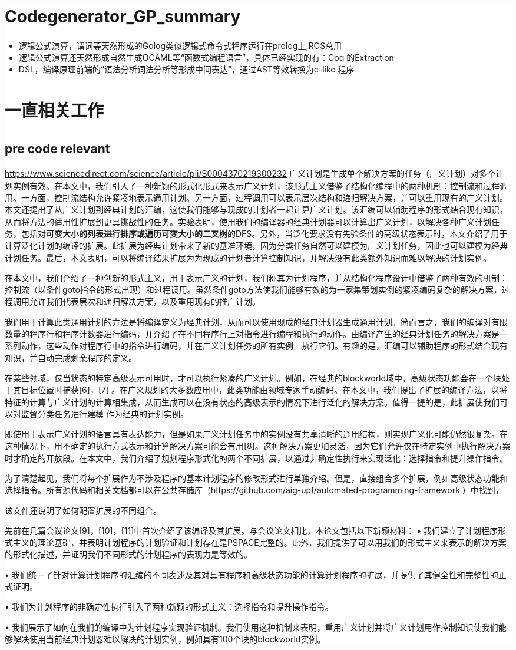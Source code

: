 # Codegenerator_GP_summary



- 逻辑公式演算，谓词等天然形成的Golog类似逻辑式命令式程序运行在prolog上,ROS总用
- 逻辑公式演算还天然形成自然生成OCAML等“函数式编程语言”，具体已经实现的有：Coq 的Extraction 
- DSL，编译原理前端的“语法分析词法分析等形成中间表达”，通过AST等效转换为c-like 程序

# 一直相关工作

## pre code relevant

https://www.sciencedirect.com/science/article/pii/S0004370219300232
广义计划是生成单个解决方案的任务（广义计划）对多个计划实例有效。在本文中，我们引入了一种新颖的形式化形式来表示广义计划，该形式主义借鉴了结构化编程中的两种机制：控制流和过程调用。一方面，控制流结构允许紧凑地表示通用计划。另一方面，过程调用可以表示层次结构和递归解决方案，并可以重用现有的广义计划。本文还提出了从广义计划到经典计划的汇编，这使我们能够与现成的计划者一起计算广义计划。该汇编可以辅助程序的形式结合现有知识，从而将方法的适用性扩展到更具挑战性的任务。实验表明，使用我们的编译器的经典计划器可以计算出广义计划，以解决各种广义计划任务，包括对**可变大小的列表进行排序或遍历可变大小的二叉树**的DFS。另外，当泛化要求没有先验条件的高级状态表示时，本文介绍了用于计算泛化计划的编译的扩展。此扩展为经典计划带来了新的基准环境，因为分类任务自然可以建模为广义计划任务，因此也可以建模为经典计划任务。最后，本文表明，可以将编译结果扩展为为现成的计划者计算控制知识，并解决没有此类额外知识而难以解决的计划实例。




在本文中，我们介绍了一种创新的形式主义，用于表示广义的计划，我们称其为计划程序，并从结构化程序设计中借鉴了两种有效的机制：控制流（以条件goto指令的形式出现）和过程调用。虽然条件goto方法使我们能够有效的为一家集策划实例的紧凑编码复杂的解决方案，过程调用允许我们代表层次和递归解决方案，以及重用现有的推广计划。

我们用于计算此类通用计划的方法是将编译定义为经典计划，从而可以使用现成的经典计划器生成通用计划。简而言之，我们的编译对有限数量的程序行和程序计数器进行编码，并介绍了在不同程序行上对指令进行编程和执行的动作。由编译产生的经典计划任务的解决方案是一系列动作，这些动作对程序行中的指令进行编码，并在广义计划任务的所有实例上执行它们。有趣的是，汇编可以辅助程序的形式结合现有知识，并自动完成剩余程序的定义。

在某些领域，仅当状态的特定高级表示可用时，才可以执行紧凑的广义计划。例如，在经典的blockworld域中，高级状态功能会在一个块处于其目标位置时捕获[6]，[7] 。在广义规划的大多数应用中，此类功能由领域专家手动编码。在本文中，我们提出了扩展的编译方法，以将特征的计算与广义计划的计算相集成，从而生成可以在没有状态的高级表示的情况下进行泛化的解决方案。值得一提的是，此扩展使我们可以对监督分类任务进行建模 作为经典的计划实例。

即使用于表示广义计划的语言具有表达能力，但是如果广义计划任务中的实例没有共享清晰的通用结构，则实现广义化可能仍然很复杂。在这种情况下，用不确定的执行方式表示和计算解决方案可能会有用[8]。这种解决方案更加灵活，因为它们允许仅在特定实例中执行解决方案时才确定的开放段。在本文中，我们介绍了规划程序形式化的两个不同扩展，以通过非确定性执行来实现泛化：选择指令和提升操作指令。

为了清楚起见，我们将每个扩展作为不涉及程序的基本计划程序的修改形式进行单独介绍。但是，直接组合多个扩展，例如高级状态功能和选择指令。所有源代码和相关文档都可以在公共存储库（https://github.com/aig-upf/automated-programming-framework ）中找到，




该文件还说明了如何配置扩展的不同组合。

先前在几篇会议论文[9]，[10]，[11]中首次介绍了该编译及其扩展。与会议论文相比，本论文包括以下新颖材料：
•
我们建立了计划程序形式主义的理论基础，并表明计划程序的计划验证和计划存在是PSPACE完整的。此外，我们提供了可以用我们的形式主义来表示的解决方案的形式化描述，并证明我们不同形式的计划程序的表现力是等效的。

•
我们统一了针对计算计划程序的汇编的不同表述及其对具有程序和高级状态功能的计算计划程序的扩展，并提供了其健全性和完整性的正式证明。

•
我们为计划程序的非确定性执行引入了两种新颖的形式主义：选择指令和提升操作指令。

•
我们展示了如何在我们的编译中为计划程序实现验证机制。我们使用这种机制来表明，重用广义计划并将广义计划用作控制知识使我们能够解决使用当前经典计划器难以解决的计划实例，例如具有100个块的blockworld实例。


[^57]: Mario  Mart ́ın  and  Hector  Geffner.   Learning  generalized  policies  fromplanning examples using concept languages.Applied Intelligence, 20(1):9–19, 2004.
[^99]: Sungwook Yoon, Alan Fern, and Robert Givan.  Learning control knowl-edge for forward search planning.The Journal of Machine Learning Re-search, 9:683–718, 2008.
[^21]:  Tomas De la Rosa, Sergio Jim ́enez, Raquel Fuentetaja, and Daniel Bor-rajo. Scaling up heuristic planning with relational decision trees.Journalof Artificial Intelligence Research, 40:767–813, 2011.
[^9]: Blai  Bonet  and  Hector  Geffner.   Policies  that  generalize:  Solving  manyplanning problems with the same policy.IJCAI, 2015.
[^84]:  Javier Segovia-Aguas, Sergio Jim ́enez, and Anders Jonsson.  Hierarchicalfinite state controllers for generalized planning.  InIJCAI, 2016.
[^10]: Blai Bonet, H ́ector Palacios, and Hector Geffner. Automatic derivation offinite-state machines for behavior control.  InAAAI, 2010.
[^43]: Yuxiao Hu and Giuseppe De Giacomo. A generic technique for synthesiz-ing bounded finite-state controllers.  InICAPS, 2013.
[^74]:  C ́edric Pralet, G ́erard Verfaillie, Michel Lemaˆıtre, and Guillaume Infantes.Constraint-based  controller  synthesis  in  non-deterministic  and  partiallyobservable domains.  InECAI, 2010.
[^83]: Javier Segovia-Aguas, Sergio Jim ́enez, and Anders Jonsson.  Generalizedplanning with procedural domain control knowledge.  InICAPS, 2016.
[^46]: Sergio Jim ́enez and Anders Jonsson. Computing Plans with Control Flowand Procedures Using a Classical Planner.  InSOCS, 2015.
[^97]: Elly Winner and Manuela Veloso.  Distill:  Learning domain-specific plan-ners by example.  InICML, 2003.
[^98]:  Elly Winner and Manuela Veloso.  Loopdistill:  Learning looping domain-specific planners from example plans.  InICAPS, Workshop on ArtificialIntelligence Planning and Learning, 2007.
[^90]: Siddharth  Srivastava,  Neil  Immerman,  and  Shlomo  Zilberstein.   A  newrepresentation and associated algorithms for generalized planning.Artifi-cial Intelligence, 175(2):615 – 647, 2011.
[^91]:  Siddharth Srivastava, Neil Immerman, Shlomo Zilberstein, and TianjiaoZhang.  Directed search for generalized plans using classical planners.  InICAPS, 2011.
[^7]: Jorge A Baier, Christian Fritz, and Sheila A McIlraith. Exploiting proce-dural domain control knowledge in state-of-the-art planners.  InICAPS,2007.
[^83]: Javier Segovia-Aguas, Sergio Jim ́enez, and Anders Jonsson.  Generalizedplanning with procedural domain control knowledge.  InICAPS, 2016
[^84]: Javier Segovia-Aguas, Sergio Jim ́enez, and Anders Jonsson.  Hierarchicalfinite state controllers for generalized planning.  InIJCAI, 2016.
[^53]: Hector J Levesque, Raymond Reiter, Yves Lesp ́erance, Fangzhen Lin, andRichard  B  Scherl.   Golog:   A  logic  programming  language  for  dynamicdomains.The Journal of Logic Programming, 31(1-3):59–83, 1997.
[^80]: Sebastian Sardina, Giuseppe De Giacomo, Yves Lesp ́erance, and Hector JLevesque.   On  the  semantics  of  deliberation  in  indigologfrom  theory  toimplementation.Annals of Mathematics and Artificial Intelligence, 41(2-4):259–299, 2004.
[^79]: Gabriele  R ̈oger,  Malte  Helmert,  and  Bernhard  Nebel.   On  the  relativeexpressiveness of adl and golog:  The last piece in the puzzle. InKR, 2008
[^17]: Jens Claßen, Viktor Engelmann, Gerhard Lakemeyer, and Gabriele R ̈oger.Integrating  golog  and  planning:    An  empirical  evaluation.InNon-Monotonic Reasoning Workshop, 2008
[^35]: Sumit Gulwani. Automating string processing in spreadsheets using input-output examples. InACM SIGPLAN Notices, volume 46, pages 317–330.ACM, 201
[^60]: Thomas  M  Mitchell.   Generalization  as  search.Artificial  intelligence,18:203–226, 1982.
[^89]: Armando  Solar-Lezama,  Liviu  Tancau,  Rastislav  Bodik,  Sanjit  Seshia,and Vijay Saraswat.  Combinatorial sketching for finite programs.ACMSIGOPS Operating Systems Review, 40:404–415, 2006
[^50]: Brenden  M  Lake,  Ruslan  Salakhutdinov,  and  Joshua  B  Tenenbaum.Human-level  concept  learning  through  probabilistic  program  induction.Science, 350(6266):1332–1338, 2015.
[^51]: Alan Leung, John Sarracino, and Sorin Lerner. Interactive parser synthesisby example. InACM SIGPLAN Notices, volume 50, pages 565–574. ACM,2015
[^50]: B .
[^51]: A 